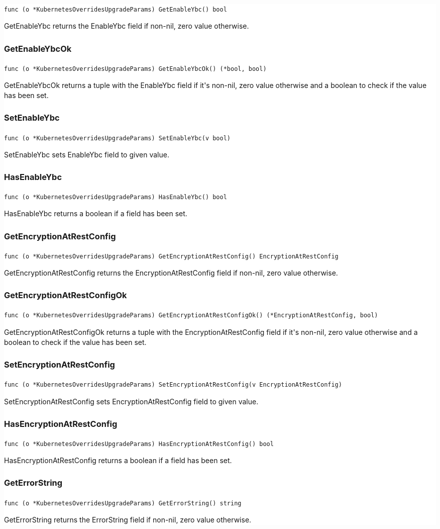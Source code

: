 `func (o *KubernetesOverridesUpgradeParams) GetEnableYbc() bool`

GetEnableYbc returns the EnableYbc field if non-nil, zero value otherwise.

### GetEnableYbcOk

`func (o *KubernetesOverridesUpgradeParams) GetEnableYbcOk() (*bool, bool)`

GetEnableYbcOk returns a tuple with the EnableYbc field if it's non-nil, zero value otherwise
and a boolean to check if the value has been set.

### SetEnableYbc

`func (o *KubernetesOverridesUpgradeParams) SetEnableYbc(v bool)`

SetEnableYbc sets EnableYbc field to given value.

### HasEnableYbc

`func (o *KubernetesOverridesUpgradeParams) HasEnableYbc() bool`

HasEnableYbc returns a boolean if a field has been set.

### GetEncryptionAtRestConfig

`func (o *KubernetesOverridesUpgradeParams) GetEncryptionAtRestConfig() EncryptionAtRestConfig`

GetEncryptionAtRestConfig returns the EncryptionAtRestConfig field if non-nil, zero value otherwise.

### GetEncryptionAtRestConfigOk

`func (o *KubernetesOverridesUpgradeParams) GetEncryptionAtRestConfigOk() (*EncryptionAtRestConfig, bool)`

GetEncryptionAtRestConfigOk returns a tuple with the EncryptionAtRestConfig field if it's non-nil, zero value otherwise
and a boolean to check if the value has been set.

### SetEncryptionAtRestConfig

`func (o *KubernetesOverridesUpgradeParams) SetEncryptionAtRestConfig(v EncryptionAtRestConfig)`

SetEncryptionAtRestConfig sets EncryptionAtRestConfig field to given value.

### HasEncryptionAtRestConfig

`func (o *KubernetesOverridesUpgradeParams) HasEncryptionAtRestConfig() bool`

HasEncryptionAtRestConfig returns a boolean if a field has been set.

### GetErrorString

`func (o *KubernetesOverridesUpgradeParams) GetErrorString() string`

GetErrorString returns the ErrorString field if non-nil, zero value otherwise.
